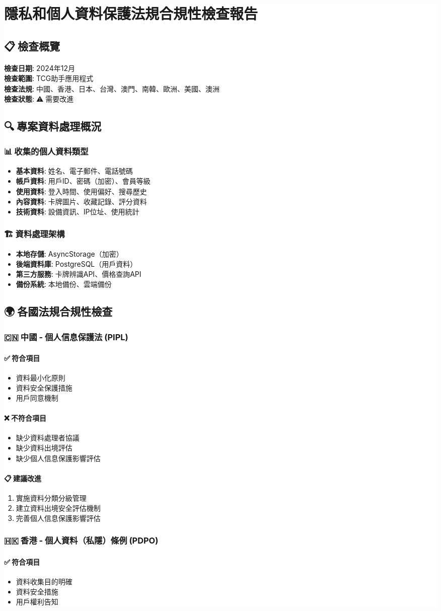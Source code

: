 # 隱私和個人資料保護法規合規性檢查報告

## 📋 檢查概覽

**檢查日期**: 2024年12月  
**檢查範圍**: TCG助手應用程式  
**檢查法規**: 中國、香港、日本、台灣、澳門、南韓、歐洲、美國、澳洲  
**檢查狀態**: ⚠️ 需要改進

## 🔍 專案資料處理概況

### 📊 **收集的個人資料類型**
- **基本資料**: 姓名、電子郵件、電話號碼
- **帳戶資料**: 用戶ID、密碼（加密）、會員等級
- **使用資料**: 登入時間、使用偏好、搜尋歷史
- **內容資料**: 卡牌圖片、收藏記錄、評分資料
- **技術資料**: 設備資訊、IP位址、使用統計

### 🏗️ **資料處理架構**
- **本地存儲**: AsyncStorage（加密）
- **後端資料庫**: PostgreSQL（用戶資料）
- **第三方服務**: 卡牌辨識API、價格查詢API
- **備份系統**: 本地備份、雲端備份

## 🌍 各國法規合規性檢查

### 🇨🇳 **中國 - 個人信息保護法 (PIPL)**

#### ✅ **符合項目**
- 資料最小化原則
- 資料安全保護措施
- 用戶同意機制

#### ❌ **不符合項目**
- 缺少資料處理者協議
- 缺少資料出境評估
- 缺少個人信息保護影響評估

#### 📋 **建議改進**
1. 實施資料分類分級管理
2. 建立資料出境安全評估機制
3. 完善個人信息保護影響評估

### 🇭🇰 **香港 - 個人資料（私隱）條例 (PDPO)**

#### ✅ **符合項目**
- 資料收集目的明確
- 資料安全措施
- 用戶權利告知
